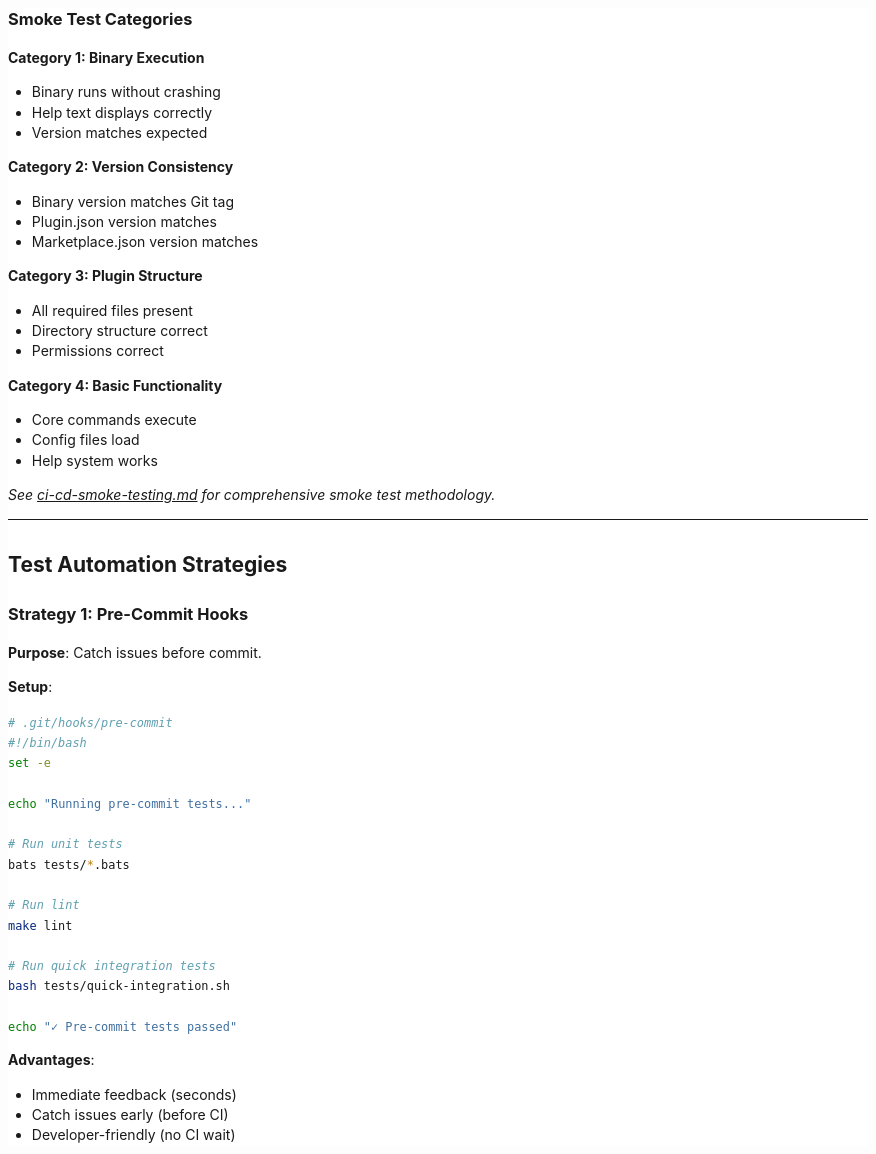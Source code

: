 ### Smoke Test Categories

**Category 1: Binary Execution**
- Binary runs without crashing
- Help text displays correctly
- Version matches expected

**Category 2: Version Consistency**
- Binary version matches Git tag
- Plugin.json version matches
- Marketplace.json version matches

**Category 3: Plugin Structure**
- All required files present
- Directory structure correct
- Permissions correct

**Category 4: Basic Functionality**
- Core commands execute
- Config files load
- Help system works

*See [ci-cd-smoke-testing.md](ci-cd-smoke-testing.md) for comprehensive smoke test methodology.*

---

## Test Automation Strategies

### Strategy 1: Pre-Commit Hooks

**Purpose**: Catch issues before commit.

**Setup**:
```bash
# .git/hooks/pre-commit
#!/bin/bash
set -e

echo "Running pre-commit tests..."

# Run unit tests
bats tests/*.bats

# Run lint
make lint

# Run quick integration tests
bash tests/quick-integration.sh

echo "✓ Pre-commit tests passed"
```

**Advantages**:
- Immediate feedback (seconds)
- Catch issues early (before CI)
- Developer-friendly (no CI wait)
